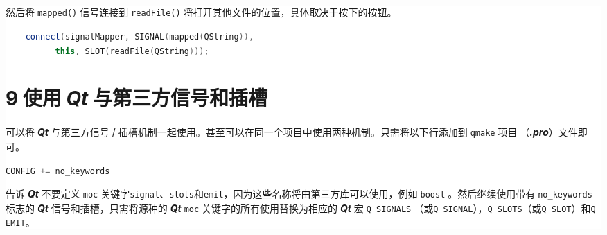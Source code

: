 然后将 `mapped()` 信号连接到 `readFile()` 将打开其他文件的位置，具体取决于按下的按钮。

```cpp
	connect(signalMapper, SIGNAL(mapped(QString)),
          this, SLOT(readFile(QString)));
```

# 9 使用 ***Qt*** 与第三方信号和插槽

可以将 ***Qt*** 与第三方信号 / 插槽机制一起使用。甚至可以在同一个项目中使用两种机制。只需将以下行添加到 `qmake` 项目 （***.pro***）文件即可。

```cpp
CONFIG += no_keywords
```

告诉 ***Qt*** 不要定义 `moc` 关键字`signal`、`slots`和`emit`，因为这些名称将由第三方库可以使用，例如 `boost` 。然后继续使用带有 `no_keywords` 标志的 ***Qt*** 信号和插槽，只需将源种的 ***Qt*** `moc` 关键字的所有使用替换为相应的 ***Qt*** 宏 `Q_SIGNALS` （或`Q_SIGNAL`），`Q_SLOTS`（或`Q_SLOT`）和`Q_EMIT`。